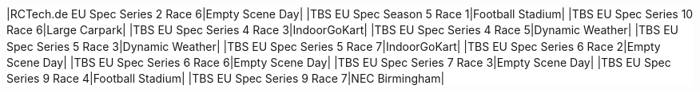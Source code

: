|RCTech.de EU Spec Series 2 Race 6|Empty Scene Day|
|TBS EU Spec Season 5 Race 1|Football Stadium|
|TBS EU Spec Series 10 Race 6|Large Carpark|
|TBS EU Spec Series 4 Race 3|IndoorGoKart|
|TBS EU Spec Series 4 Race 5|Dynamic Weather|
|TBS EU Spec Series 5 Race 3|Dynamic Weather|
|TBS EU Spec Series 5 Race 7|IndoorGoKart|
|TBS EU Spec Series 6 Race 2|Empty Scene Day|
|TBS EU Spec Series 6 Race 6|Empty Scene Day|
|TBS EU Spec Series 7 Race 3|Empty Scene Day|
|TBS EU Spec Series 9 Race 4|Football Stadium|
|TBS EU Spec Series 9 Race 7|NEC Birmingham|
